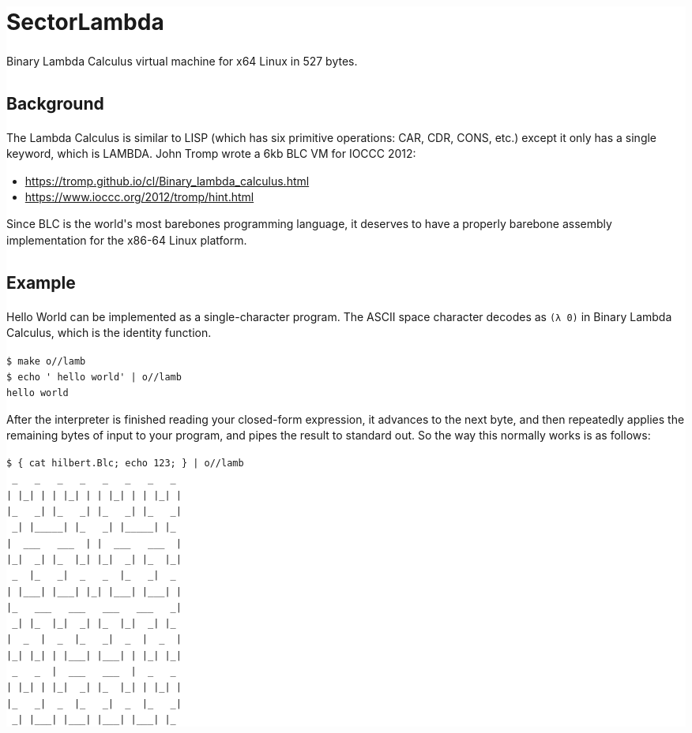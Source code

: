 # SectorLambda

Binary Lambda Calculus virtual machine for x64 Linux in 527 bytes.

## Background

The Lambda Calculus is similar to LISP (which has six primitive
operations: CAR, CDR, CONS, etc.) except it only has a single keyword,
which is LAMBDA. John Tromp wrote a 6kb BLC VM for IOCCC 2012:

- <https://tromp.github.io/cl/Binary_lambda_calculus.html>
- <https://www.ioccc.org/2012/tromp/hint.html>

Since BLC is the world's most barebones programming language, it
deserves to have a properly barebone assembly implementation for the
x86-64 Linux platform.

## Example

Hello World can be implemented as a single-character program. The ASCII
space character decodes as `(λ 0)` in Binary Lambda Calculus, which is
the identity function.

```
$ make o//lamb
$ echo ' hello world' | o//lamb
hello world
```

After the interpreter is finished reading your closed-form expression,
it advances to the next byte, and then repeatedly applies the remaining
bytes of input to your program, and pipes the result to standard out. So
the way this normally works is as follows:

```
$ { cat hilbert.Blc; echo 123; } | o//lamb
 _   _   _   _   _   _   _   _ 
| |_| | | |_| | | |_| | | |_| |
|_   _| |_   _| |_   _| |_   _|
 _| |_____| |_   _| |_____| |_ 
|  ___   ___  | |  ___   ___  |
|_|  _| |_  |_| |_|  _| |_  |_|
 _  |_   _|  _   _  |_   _|  _ 
| |___| |___| |_| |___| |___| |
|_   ___   ___   ___   ___   _|
 _| |_  |_|  _| |_  |_|  _| |_ 
|  _  |  _  |_   _|  _  |  _  |
|_| |_| | |___| |___| | |_| |_|
 _   _  |  ___   ___  |  _   _ 
| |_| | |_|  _| |_  |_| | |_| |
|_   _|  _  |_   _|  _  |_   _|
 _| |___| |___| |___| |___| |_ 
```
